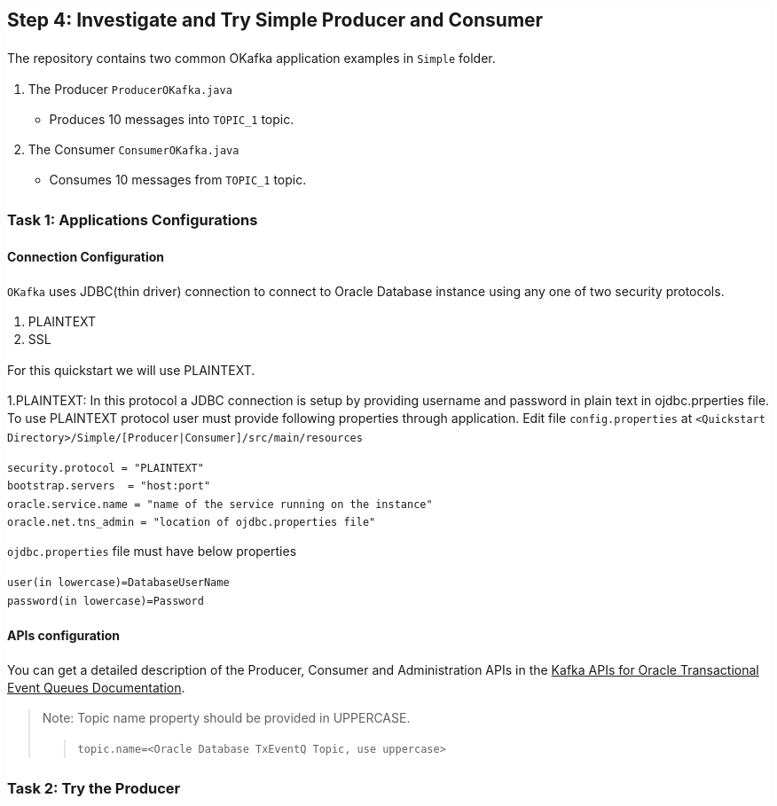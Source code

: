 ## Step 4: Investigate and Try Simple Producer and Consumer

The repository contains two common OKafka application examples in `Simple` folder.

1. The Producer `ProducerOKafka.java`

   - Produces 10 messages into `TOPIC_1` topic.

2. The Consumer `ConsumerOKafka.java`

   - Consumes 10 messages from `TOPIC_1` topic.

### Task 1: Applications Configurations

#### Connection Configuration

`OKafka` uses JDBC(thin driver) connection to connect to Oracle Database instance using any one of two security protocols.

1. PLAINTEXT
2. SSL

For this quickstart we will use PLAINTEXT.

1.PLAINTEXT: In this protocol a JDBC connection is setup by providing username and password in plain text in ojdbc.prperties file. 
To use PLAINTEXT protocol user must provide following properties through application. Edit file `config.properties` at `<Quickstart Directory>/Simple/[Producer|Consumer]/src/main/resources`

```text
security.protocol = "PLAINTEXT"
bootstrap.servers  = "host:port"
oracle.service.name = "name of the service running on the instance"
oracle.net.tns_admin = "location of ojdbc.properties file"  
```

`ojdbc.properties` file must have below properties

```text
user(in lowercase)=DatabaseUserName
password(in lowercase)=Password
```

#### APIs configuration

You can get a detailed description of the Producer, Consumer and Administration APIs in the [Kafka APIs for Oracle Transactional Event Queues Documentation](https://docs.oracle.com/en/database/oracle/oracle-database/23/adque/Kafka_cient_interface_TEQ.html#GUID-5549915E-6509-4065-B05E-E96338F4742C).

> Note: Topic name property should be provided in UPPERCASE.
>
>> ```text
>> topic.name=<Oracle Database TxEventQ Topic, use uppercase>
>> ```

### Task 2: Try the Producer

